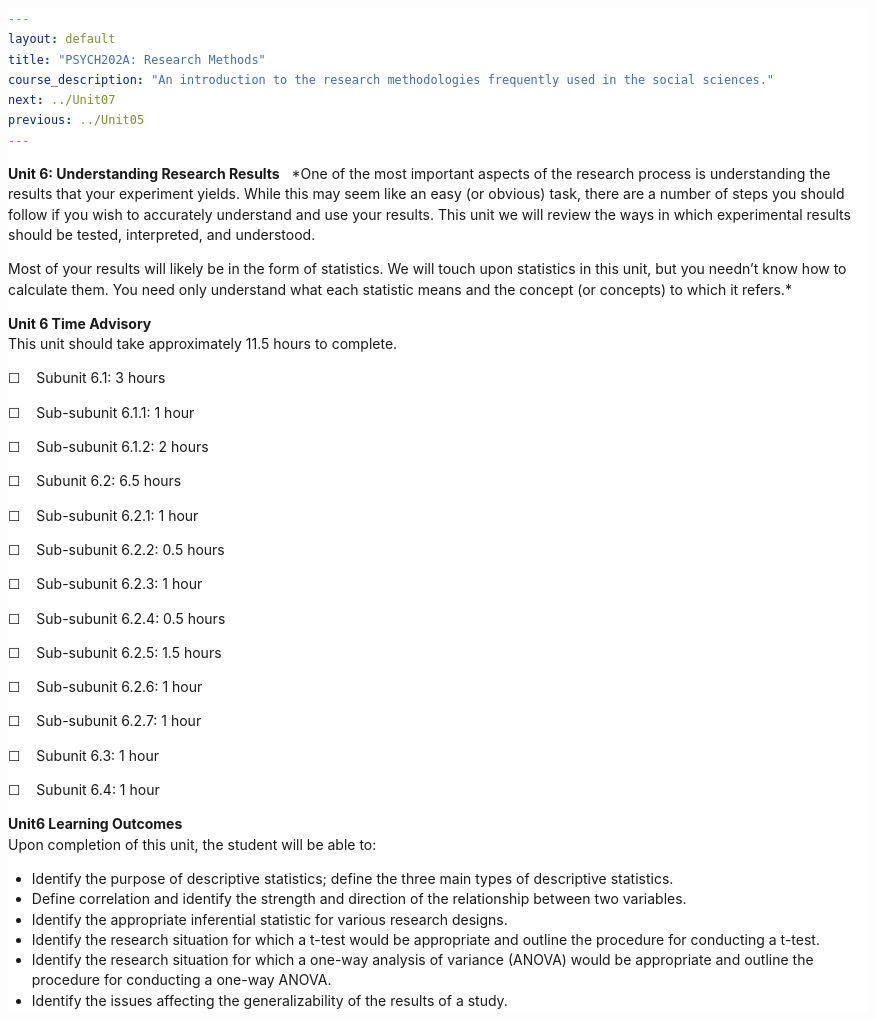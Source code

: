```yaml
---
layout: default
title: "PSYCH202A: Research Methods"
course_description: "An introduction to the research methodologies frequently used in the social sciences."
next: ../Unit07
previous: ../Unit05
---
```

**Unit 6: Understanding Research Results** <span id="6"></span> 
*One of the most important aspects of the research process is
understanding the results that your experiment yields. While this may
seem like an easy (or obvious) task, there are a number of steps you
should follow if you wish to accurately understand and use your results.
This unit we will review the ways in which experimental results should
be tested, interpreted, and understood.  
  
 Most of your results will likely be in the form of statistics. We will
touch upon statistics in this unit, but you needn’t know how to
calculate them. You need only understand what each statistic means and
the concept (or concepts) to which it refers.*

**Unit 6 Time Advisory**  
This unit should take approximately 11.5 hours to complete.  
  
 ☐    Subunit 6.1: 3 hours

  
 ☐    Sub-subunit 6.1.1: 1 hour  
  
 ☐    Sub-subunit 6.1.2: 2 hours

  
 ☐    Subunit 6.2: 6.5 hours

  
 ☐    Sub-subunit 6.2.1: 1 hour  
  
 ☐    Sub-subunit 6.2.2: 0.5 hours  
  
 ☐    Sub-subunit 6.2.3: 1 hour  
  
 ☐    Sub-subunit 6.2.4: 0.5 hours  
  
 ☐    Sub-subunit 6.2.5: 1.5 hours  
  
 ☐    Sub-subunit 6.2.6: 1 hour  
  
 ☐    Sub-subunit 6.2.7: 1 hour

  
 ☐    Subunit 6.3: 1 hour  
  
 ☐    Subunit 6.4: 1 hour

**Unit6 Learning Outcomes**  
Upon completion of this unit, the student will be able to:
-   Identify the purpose of descriptive statistics; define the three
    main types of descriptive statistics.
-   Define correlation and identify the strength and direction of the
    relationship between two variables.
-   Identify the appropriate inferential statistic for various research
    designs.
-   Identify the research situation for which a t-test would be
    appropriate and outline the procedure for conducting a t-test.
-   Identify the research situation for which a one-way analysis of
    variance (ANOVA) would be appropriate and outline the procedure for
    conducting a one-way ANOVA.
-   Identify the issues affecting the generalizability of the results of
    a study.
